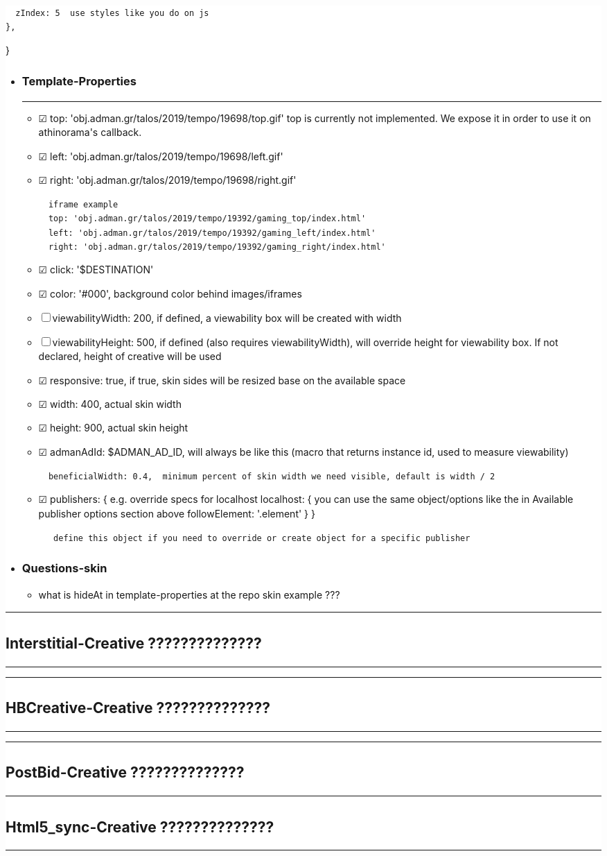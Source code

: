       zIndex: 5  use styles like you do on js
    },
  }

- ### Template-Properties

    ---

    - &#9745; top: 'obj.adman.gr/talos/2019/tempo/19698/top.gif'  top is currently not implemented. We expose it in order to use it on athinorama's callback.
    - &#9745; left: 'obj.adman.gr/talos/2019/tempo/19698/left.gif'
    - &#9745; right: 'obj.adman.gr/talos/2019/tempo/19698/right.gif'

            iframe example 
            top: 'obj.adman.gr/talos/2019/tempo/19392/gaming_top/index.html'
            left: 'obj.adman.gr/talos/2019/tempo/19392/gaming_left/index.html'
            right: 'obj.adman.gr/talos/2019/tempo/19392/gaming_right/index.html'

    - &#9745; click: '$DESTINATION'
    - &#9745; color: '#000',  background color behind images/iframes
    - &#9744; viewabilityWidth: 200,  if defined, a viewability box will be created with width
    - &#9744; viewabilityHeight: 500,  if defined (also requires viewabilityWidth), will override height for viewability box. If not declared, height of creative will be used
    - &#9745; responsive: true,  if true, skin sides will be resized base on the available space
    - &#9745; width: 400,  actual skin width
    - &#9745; height: 900,  actual skin height
    - &#9745; admanAdId: $ADMAN_AD_ID,  will always be like this (macro that returns instance id, used to measure viewability)

            beneficialWidth: 0.4,  minimum percent of skin width we need visible, default is width / 2


   - &#9745; publishers: {  e.g. override specs for localhost
    localhost: {  you can use the same object/options like the in Available publisher options section above
      followElement: '.element'
    }
  }

            define this object if you need to override or create object for a specific publisher

- ### Questions-skin

    - what is hideAt in template-properties at the repo skin example ???

 ---

 ## Interstitial-Creative ??????????????

 ---

  ---

 ## HBCreative-Creative ??????????????

 ---

 ---

 ## PostBid-Creative ??????????????

 ---

 ## Html5_sync-Creative ??????????????

 ---